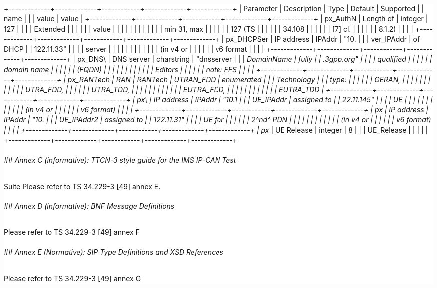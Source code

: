 +-------------+-------------+------------+-------------+-------------+ | Parameter | Description | Type | Default | Supported | | name | | | value | value | +-------------+-------------+------------+-------------+-------------+ | px_AuthN | Length of | integer | 127 | | | | Extended | | | | | | value | | | | | | | | | | | | min 31, max | | | | | | 127 (TS | | | | | | 34.108 | | | | | | [7] cl. | | | | | | 8.1.2) | | | | +-------------+-------------+------------+-------------+-------------+ | px_DHCPSer | IP address | IPAddr | \"10. | | | ver_IPAddr | of DHCP | | 122.11.33\" | | | | server | | | | | | | | | | | | (in v4 or | | | | | | v6 format | | | | +-------------+-------------+------------+-------------+-------------+ | px_DNS\ | DNS server | charstring | \"dnsserver | | | _DomainName | fully | | .3gpp.org\" | | | | qualified | | | | | | domain name | | | | | | (FQDN) | | | | | | | | | | | | Editors | | | | | | note: FFS | | | | +-------------+-------------+------------+-------------+-------------+ | px_RANTech | RAN | RANTech | UTRAN_FDD | enumerated | | | Technology | | | type: | | | | | | GERAN, | | | | | | | | | | | | UTRA_FDD, | | | | | | UTRA_TDD, | | | | | | | | | | | | EUTRA_FDD, | | | | | | | | | | | | EUTRA_TDD | +-------------+-------------+------------+-------------+-------------+ | px\ | IP address | IPAddr | \"10.1 | | | _UE_IPAddr | assigned to | | 22.11.145\" | | | | UE | | | | | | | | | | | | (in v4 or | | | | | | v6 format) | | | | +-------------+-------------+------------+-------------+-------------+ | px_ | IP address | IPAddr | \"10. | | | UE_IPAddr2 | assigned to | | 122.11.31\" | | | | UE for | | | | | | 2^nd^ PDN | | | | | | | | | | | | (in v4 or | | | | | | v6 format) | | | | +-------------+-------------+------------+-------------+-------------+ | px_ | UE Release | integer | 8 | | | UE_Release | | | | | +-------------+-------------+------------+-------------+-------------+
###### ## Annex C (informative): TTCN-3 style guide for the IMS IP-CAN Test
Suite
Please refer to TS 34.229-3 [49] annex E.
###### ## Annex D (informative): BNF Message Definitions
Please refer to TS 34.229-3 [49] annex F
###### ## Annex E (Normative): SIP Type Definitions and XSD References
Please refer to TS 34.229-3 [49] annex G
#